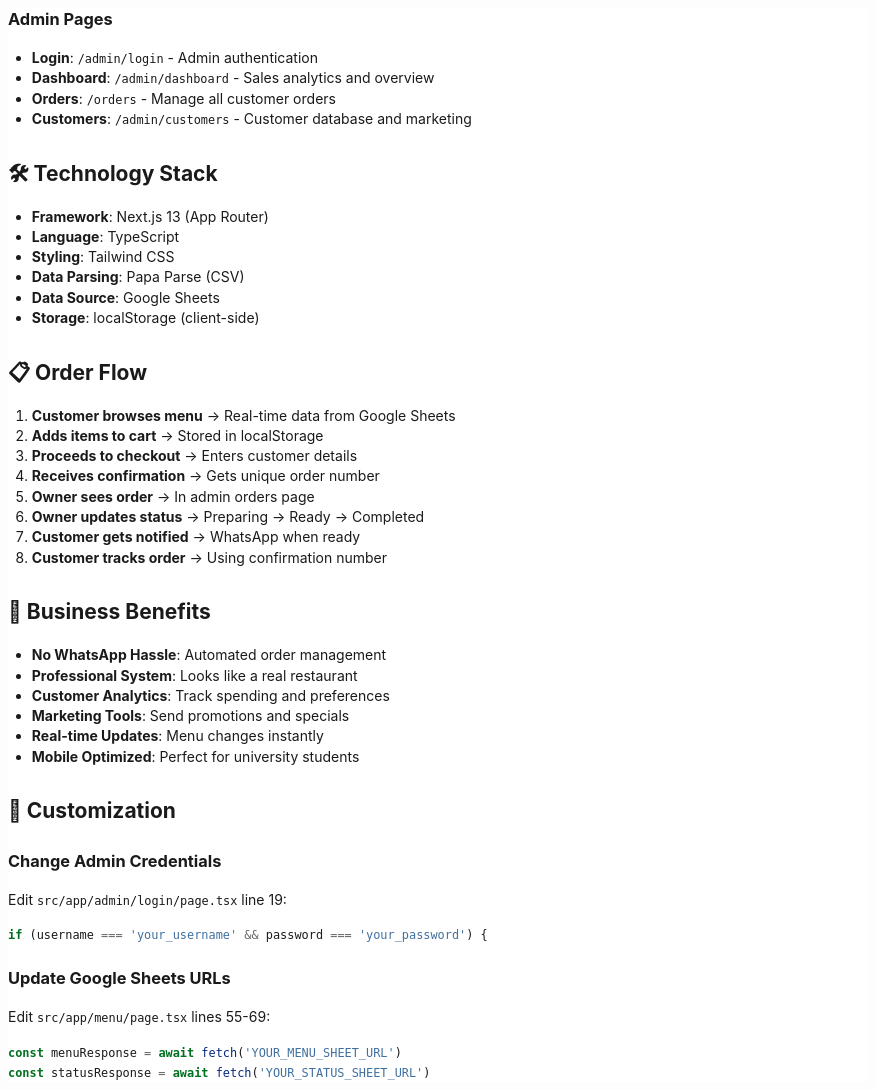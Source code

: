 ### Admin Pages
- **Login**: `/admin/login` - Admin authentication
- **Dashboard**: `/admin/dashboard` - Sales analytics and overview
- **Orders**: `/orders` - Manage all customer orders
- **Customers**: `/admin/customers` - Customer database and marketing

## 🛠️ **Technology Stack**

- **Framework**: Next.js 13 (App Router)
- **Language**: TypeScript
- **Styling**: Tailwind CSS
- **Data Parsing**: Papa Parse (CSV)
- **Data Source**: Google Sheets
- **Storage**: localStorage (client-side)

## 📋 **Order Flow**

1. **Customer browses menu** → Real-time data from Google Sheets
2. **Adds items to cart** → Stored in localStorage
3. **Proceeds to checkout** → Enters customer details
4. **Receives confirmation** → Gets unique order number
5. **Owner sees order** → In admin orders page
6. **Owner updates status** → Preparing → Ready → Completed
7. **Customer gets notified** → WhatsApp when ready
8. **Customer tracks order** → Using confirmation number

## 🎯 **Business Benefits**

- **No WhatsApp Hassle**: Automated order management
- **Professional System**: Looks like a real restaurant
- **Customer Analytics**: Track spending and preferences
- **Marketing Tools**: Send promotions and specials
- **Real-time Updates**: Menu changes instantly
- **Mobile Optimized**: Perfect for university students

## 🔧 **Customization**

### Change Admin Credentials
Edit `src/app/admin/login/page.tsx` line 19:
```typescript
if (username === 'your_username' && password === 'your_password') {
```

### Update Google Sheets URLs
Edit `src/app/menu/page.tsx` lines 55-69:
```typescript
const menuResponse = await fetch('YOUR_MENU_SHEET_URL')
const statusResponse = await fetch('YOUR_STATUS_SHEET_URL')
```
